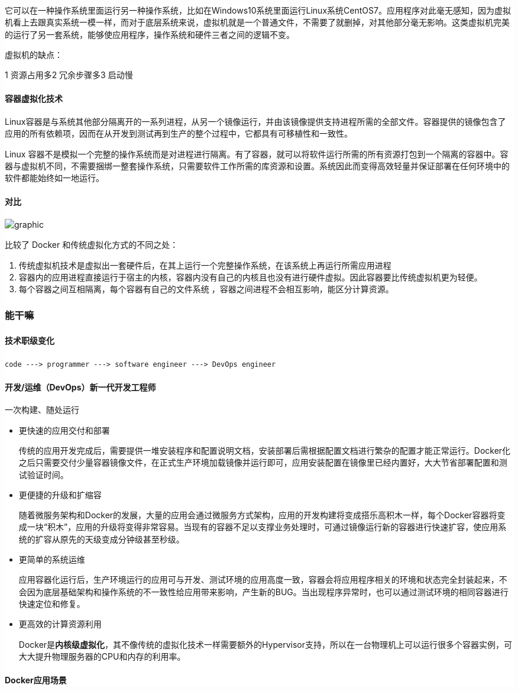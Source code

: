 它可以在一种操作系统里面运行另一种操作系统，比如在Windows10系统里面运行Linux系统CentOS7。应用程序对此毫无感知，因为虚拟机看上去跟真实系统一模一样，而对于底层系统来说，虚拟机就是一个普通文件，不需要了就删掉，对其他部分毫无影响。这类虚拟机完美的运行了另一套系统，能够使应用程序，操作系统和硬件三者之间的逻辑不变。 

虚拟机的缺点：

1   资源占用多2   冗余步骤多3   启动慢

#### 容器虚拟化技术

Linux容器是与系统其他部分隔离开的一系列进程，从另一个镜像运行，并由该镜像提供支持进程所需的全部文件。容器提供的镜像包含了应用的所有依赖项，因而在从开发到测试再到生产的整个过程中，它都具有可移植性和一致性。

Linux 容器不是模拟一个完整的操作系统而是对进程进行隔离。有了容器，就可以将软件运行所需的所有资源打包到一个隔离的容器中。容器与虚拟机不同，不需要捆绑一整套操作系统，只需要软件工作所需的库资源和设置。系统因此而变得高效轻量并保证部署在任何环境中的软件都能始终如一地运行。

#### 对比

![graphic](https://cdn.jsdelivr.net/gh/WeiXinao/imgBed2@main/img/202405151251646.png)

比较了 Docker 和传统虚拟化方式的不同之处：

1. 传统虚拟机技术是虚拟出一套硬件后，在其上运行一个完整操作系统，在该系统上再运行所需应用进程
2. 容器内的应用进程直接运行于宿主的内核，容器内没有自己的内核且也没有进行硬件虚拟。因此容器要比传统虚拟机更为轻便。
3. 每个容器之间互相隔离，每个容器有自己的文件系统 ，容器之间进程不会相互影响，能区分计算资源。



### 能干嘛

#### 技术职级变化

```
code ---> programmer ---> software engineer ---> DevOps engineer
```

#### 开发/运维（DevOps）新一代开发工程师

一次构建、随处运行

- 更快速的应用交付和部署

  传统的应用开发完成后，需要提供一堆安装程序和配置说明文档，安装部署后需根据配置文档进行繁杂的配置才能正常运行。Docker化之后只需要交付少量容器镜像文件，在正式生产环境加载镜像并运行即可，应用安装配置在镜像里已经内置好，大大节省部署配置和测试验证时间。

- 更便捷的升级和扩缩容

  随着微服务架构和Docker的发展，大量的应用会通过微服务方式架构，应用的开发构建将变成搭乐高积木一样，每个Docker容器将变成一块“积木”，应用的升级将变得非常容易。当现有的容器不足以支撑业务处理时，可通过镜像运行新的容器进行快速扩容，使应用系统的扩容从原先的天级变成分钟级甚至秒级。

- 更简单的系统运维

  应用容器化运行后，生产环境运行的应用可与开发、测试环境的应用高度一致，容器会将应用程序相关的环境和状态完全封装起来，不会因为底层基础架构和操作系统的不一致性给应用带来影响，产生新的BUG。当出现程序异常时，也可以通过测试环境的相同容器进行快速定位和修复。

- 更高效的计算资源利用

  Docker是**内核级虚拟化**，其不像传统的虚拟化技术一样需要额外的Hypervisor支持，所以在一台物理机上可以运行很多个容器实例，可大大提升物理服务器的CPU和内存的利用率。

#### Docker应用场景
